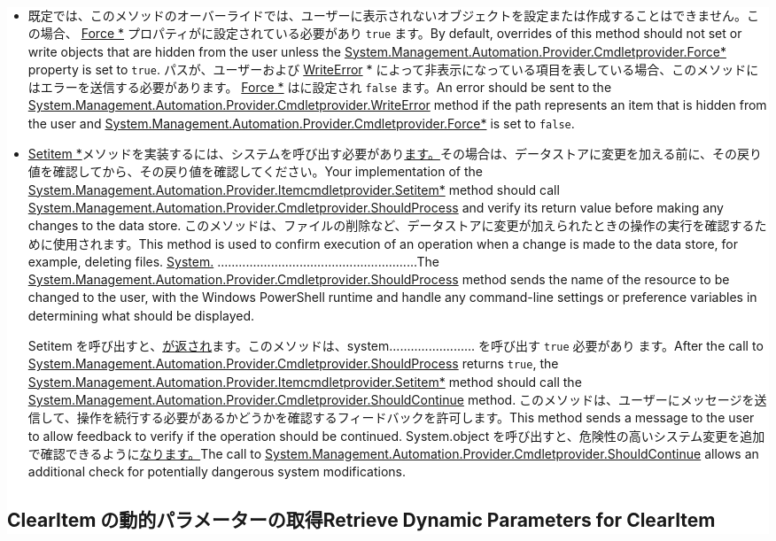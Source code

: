 - <span data-ttu-id="82ec0-209">既定では、このメソッドのオーバーライドでは、ユーザーに表示されないオブジェクトを設定または作成することはできません。この場合、 [Force \*](/dotnet/api/System.Management.Automation.Provider.CmdletProvider.Force) プロパティがに設定されている必要があり `true` ます。</span><span class="sxs-lookup"><span data-stu-id="82ec0-209">By default, overrides of this method should not set or write objects that are hidden from the user unless the [System.Management.Automation.Provider.Cmdletprovider.Force\*](/dotnet/api/System.Management.Automation.Provider.CmdletProvider.Force) property is set to `true`.</span></span> <span data-ttu-id="82ec0-210">パスが、ユーザーおよび [WriteError](/dotnet/api/System.Management.Automation.Provider.CmdletProvider.WriteError) \* によって非表示になっている項目を表している場合、このメソッドにはエラーを送信する必要があります。 [Force \*](/dotnet/api/System.Management.Automation.Provider.CmdletProvider.Force) はに設定され `false` ます。</span><span class="sxs-lookup"><span data-stu-id="82ec0-210">An error should be sent to the [System.Management.Automation.Provider.Cmdletprovider.WriteError](/dotnet/api/System.Management.Automation.Provider.CmdletProvider.WriteError) method if the path represents an item that is hidden from the user and [System.Management.Automation.Provider.Cmdletprovider.Force\*](/dotnet/api/System.Management.Automation.Provider.CmdletProvider.Force) is set to `false`.</span></span>

- <span data-ttu-id="82ec0-211">[Setitem \*](/dotnet/api/System.Management.Automation.Provider.ItemCmdletProvider.SetItem)メソッドを実装するには、システムを呼び出す必要があり[ます。](/dotnet/api/System.Management.Automation.Provider.CmdletProvider.ShouldProcess)その場合は、データストアに変更を加える前に、その戻り値を確認してから、その戻り値を確認してください。</span><span class="sxs-lookup"><span data-stu-id="82ec0-211">Your implementation of the [System.Management.Automation.Provider.Itemcmdletprovider.Setitem\*](/dotnet/api/System.Management.Automation.Provider.ItemCmdletProvider.SetItem) method should call [System.Management.Automation.Provider.Cmdletprovider.ShouldProcess](/dotnet/api/System.Management.Automation.Provider.CmdletProvider.ShouldProcess) and verify its return value before making any changes to the data store.</span></span> <span data-ttu-id="82ec0-212">このメソッドは、ファイルの削除など、データストアに変更が加えられたときの操作の実行を確認するために使用されます。</span><span class="sxs-lookup"><span data-stu-id="82ec0-212">This method is used to confirm execution of an operation when a change is made to the data store, for example, deleting files.</span></span> <span data-ttu-id="82ec0-213">[System.](/dotnet/api/System.Management.Automation.Provider.CmdletProvider.ShouldProcess) ........................................................</span><span class="sxs-lookup"><span data-stu-id="82ec0-213">The [System.Management.Automation.Provider.Cmdletprovider.ShouldProcess](/dotnet/api/System.Management.Automation.Provider.CmdletProvider.ShouldProcess) method sends the name of the resource to be changed to the user, with the Windows PowerShell runtime and handle any command-line settings or preference variables in determining what should be displayed.</span></span>

  <span data-ttu-id="82ec0-214">Setitem を呼び出すと、[が返され](/dotnet/api/System.Management.Automation.Provider.CmdletProvider.ShouldProcess)ます。このメソッドは、system........................ を呼び出す `true` 必要があり[](/dotnet/api/System.Management.Automation.Provider.ItemCmdletProvider.SetItem) [](/dotnet/api/System.Management.Automation.Provider.CmdletProvider.ShouldContinue)ます。</span><span class="sxs-lookup"><span data-stu-id="82ec0-214">After the call to [System.Management.Automation.Provider.Cmdletprovider.ShouldProcess](/dotnet/api/System.Management.Automation.Provider.CmdletProvider.ShouldProcess) returns `true`, the [System.Management.Automation.Provider.Itemcmdletprovider.Setitem\*](/dotnet/api/System.Management.Automation.Provider.ItemCmdletProvider.SetItem) method should call the [System.Management.Automation.Provider.Cmdletprovider.ShouldContinue](/dotnet/api/System.Management.Automation.Provider.CmdletProvider.ShouldContinue) method.</span></span> <span data-ttu-id="82ec0-215">このメソッドは、ユーザーにメッセージを送信して、操作を続行する必要があるかどうかを確認するフィードバックを許可します。</span><span class="sxs-lookup"><span data-stu-id="82ec0-215">This method sends a message to the user to allow feedback to verify if the operation should be continued.</span></span> <span data-ttu-id="82ec0-216">System.object を呼び出すと、危険性の高いシステム変更を追加で確認できるように[なります。](/dotnet/api/System.Management.Automation.Provider.CmdletProvider.ShouldContinue)</span><span class="sxs-lookup"><span data-stu-id="82ec0-216">The call to [System.Management.Automation.Provider.Cmdletprovider.ShouldContinue](/dotnet/api/System.Management.Automation.Provider.CmdletProvider.ShouldContinue) allows an additional check for potentially dangerous system modifications.</span></span>

## <a name="retrieve-dynamic-parameters-for-clearitem"></a><span data-ttu-id="82ec0-217">ClearItem の動的パラメーターの取得</span><span class="sxs-lookup"><span data-stu-id="82ec0-217">Retrieve Dynamic Parameters for ClearItem</span></span>
